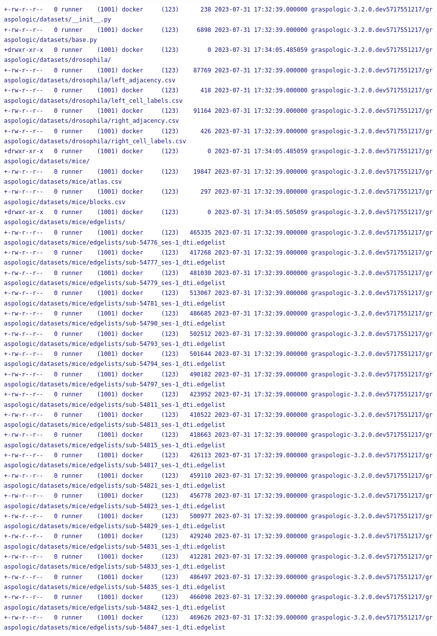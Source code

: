 ```diff
+-rw-r--r--   0 runner    (1001) docker     (123)      238 2023-07-31 17:32:39.000000 graspologic-3.2.0.dev5717551217/graspologic/datasets/__init__.py
+-rw-r--r--   0 runner    (1001) docker     (123)     6898 2023-07-31 17:32:39.000000 graspologic-3.2.0.dev5717551217/graspologic/datasets/base.py
+drwxr-xr-x   0 runner    (1001) docker     (123)        0 2023-07-31 17:34:05.485059 graspologic-3.2.0.dev5717551217/graspologic/datasets/drosophila/
+-rw-r--r--   0 runner    (1001) docker     (123)    87769 2023-07-31 17:32:39.000000 graspologic-3.2.0.dev5717551217/graspologic/datasets/drosophila/left_adjacency.csv
+-rw-r--r--   0 runner    (1001) docker     (123)      418 2023-07-31 17:32:39.000000 graspologic-3.2.0.dev5717551217/graspologic/datasets/drosophila/left_cell_labels.csv
+-rw-r--r--   0 runner    (1001) docker     (123)    91164 2023-07-31 17:32:39.000000 graspologic-3.2.0.dev5717551217/graspologic/datasets/drosophila/right_adjacency.csv
+-rw-r--r--   0 runner    (1001) docker     (123)      426 2023-07-31 17:32:39.000000 graspologic-3.2.0.dev5717551217/graspologic/datasets/drosophila/right_cell_labels.csv
+drwxr-xr-x   0 runner    (1001) docker     (123)        0 2023-07-31 17:34:05.485059 graspologic-3.2.0.dev5717551217/graspologic/datasets/mice/
+-rw-r--r--   0 runner    (1001) docker     (123)    19847 2023-07-31 17:32:39.000000 graspologic-3.2.0.dev5717551217/graspologic/datasets/mice/atlas.csv
+-rw-r--r--   0 runner    (1001) docker     (123)      297 2023-07-31 17:32:39.000000 graspologic-3.2.0.dev5717551217/graspologic/datasets/mice/blocks.csv
+drwxr-xr-x   0 runner    (1001) docker     (123)        0 2023-07-31 17:34:05.505059 graspologic-3.2.0.dev5717551217/graspologic/datasets/mice/edgelists/
+-rw-r--r--   0 runner    (1001) docker     (123)   465335 2023-07-31 17:32:39.000000 graspologic-3.2.0.dev5717551217/graspologic/datasets/mice/edgelists/sub-54776_ses-1_dti.edgelist
+-rw-r--r--   0 runner    (1001) docker     (123)   417268 2023-07-31 17:32:39.000000 graspologic-3.2.0.dev5717551217/graspologic/datasets/mice/edgelists/sub-54777_ses-1_dti.edgelist
+-rw-r--r--   0 runner    (1001) docker     (123)   481030 2023-07-31 17:32:39.000000 graspologic-3.2.0.dev5717551217/graspologic/datasets/mice/edgelists/sub-54779_ses-1_dti.edgelist
+-rw-r--r--   0 runner    (1001) docker     (123)   513067 2023-07-31 17:32:39.000000 graspologic-3.2.0.dev5717551217/graspologic/datasets/mice/edgelists/sub-54781_ses-1_dti.edgelist
+-rw-r--r--   0 runner    (1001) docker     (123)   486685 2023-07-31 17:32:39.000000 graspologic-3.2.0.dev5717551217/graspologic/datasets/mice/edgelists/sub-54790_ses-1_dti.edgelist
+-rw-r--r--   0 runner    (1001) docker     (123)   502512 2023-07-31 17:32:39.000000 graspologic-3.2.0.dev5717551217/graspologic/datasets/mice/edgelists/sub-54793_ses-1_dti.edgelist
+-rw-r--r--   0 runner    (1001) docker     (123)   501644 2023-07-31 17:32:39.000000 graspologic-3.2.0.dev5717551217/graspologic/datasets/mice/edgelists/sub-54794_ses-1_dti.edgelist
+-rw-r--r--   0 runner    (1001) docker     (123)   490182 2023-07-31 17:32:39.000000 graspologic-3.2.0.dev5717551217/graspologic/datasets/mice/edgelists/sub-54797_ses-1_dti.edgelist
+-rw-r--r--   0 runner    (1001) docker     (123)   423952 2023-07-31 17:32:39.000000 graspologic-3.2.0.dev5717551217/graspologic/datasets/mice/edgelists/sub-54811_ses-1_dti.edgelist
+-rw-r--r--   0 runner    (1001) docker     (123)   410522 2023-07-31 17:32:39.000000 graspologic-3.2.0.dev5717551217/graspologic/datasets/mice/edgelists/sub-54813_ses-1_dti.edgelist
+-rw-r--r--   0 runner    (1001) docker     (123)   418663 2023-07-31 17:32:39.000000 graspologic-3.2.0.dev5717551217/graspologic/datasets/mice/edgelists/sub-54815_ses-1_dti.edgelist
+-rw-r--r--   0 runner    (1001) docker     (123)   426113 2023-07-31 17:32:39.000000 graspologic-3.2.0.dev5717551217/graspologic/datasets/mice/edgelists/sub-54817_ses-1_dti.edgelist
+-rw-r--r--   0 runner    (1001) docker     (123)   459110 2023-07-31 17:32:39.000000 graspologic-3.2.0.dev5717551217/graspologic/datasets/mice/edgelists/sub-54821_ses-1_dti.edgelist
+-rw-r--r--   0 runner    (1001) docker     (123)   456778 2023-07-31 17:32:39.000000 graspologic-3.2.0.dev5717551217/graspologic/datasets/mice/edgelists/sub-54823_ses-1_dti.edgelist
+-rw-r--r--   0 runner    (1001) docker     (123)   500977 2023-07-31 17:32:39.000000 graspologic-3.2.0.dev5717551217/graspologic/datasets/mice/edgelists/sub-54829_ses-1_dti.edgelist
+-rw-r--r--   0 runner    (1001) docker     (123)   429240 2023-07-31 17:32:39.000000 graspologic-3.2.0.dev5717551217/graspologic/datasets/mice/edgelists/sub-54831_ses-1_dti.edgelist
+-rw-r--r--   0 runner    (1001) docker     (123)   412281 2023-07-31 17:32:39.000000 graspologic-3.2.0.dev5717551217/graspologic/datasets/mice/edgelists/sub-54833_ses-1_dti.edgelist
+-rw-r--r--   0 runner    (1001) docker     (123)   486497 2023-07-31 17:32:39.000000 graspologic-3.2.0.dev5717551217/graspologic/datasets/mice/edgelists/sub-54835_ses-1_dti.edgelist
+-rw-r--r--   0 runner    (1001) docker     (123)   466098 2023-07-31 17:32:39.000000 graspologic-3.2.0.dev5717551217/graspologic/datasets/mice/edgelists/sub-54842_ses-1_dti.edgelist
+-rw-r--r--   0 runner    (1001) docker     (123)   469626 2023-07-31 17:32:39.000000 graspologic-3.2.0.dev5717551217/graspologic/datasets/mice/edgelists/sub-54847_ses-1_dti.edgelist
```